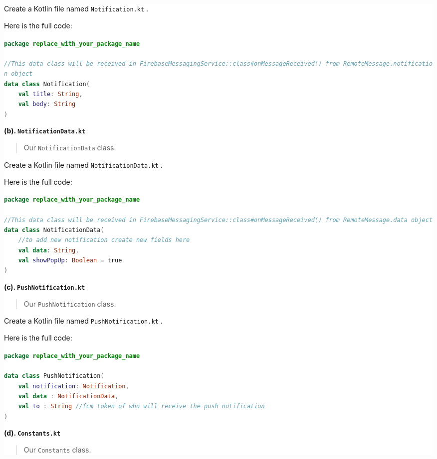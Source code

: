Create a Kotlin file named `Notification.kt` .

Here is the full code:

```kotlin
package replace_with_your_package_name

//This data class will be received in FirebaseMessagingService::class#onMessageReceived() from RemoteMessage.notification object
data class Notification(
    val title: String,
    val body: String
)

```

**(b). `NotificationData.kt`**

> Our `NotificationData` class.

Create a Kotlin file named `NotificationData.kt` .

Here is the full code:

```kotlin
package replace_with_your_package_name

//This data class will be received in FirebaseMessagingService::class#onMessageReceived() from RemoteMessage.data object
data class NotificationData(
    //to add new notification create new fields here
    val data: String,
    val showPopUp: Boolean = true
)

```

**(c). `PushNotification.kt`**

> Our `PushNotification` class.

Create a Kotlin file named `PushNotification.kt` .

Here is the full code:

```kotlin
package replace_with_your_package_name

data class PushNotification(
    val notification: Notification,
    val data : NotificationData,
    val to : String //fcm token of who will receive the push notification
)

```

**(d). `Constants.kt`**

> Our `Constants` class.
